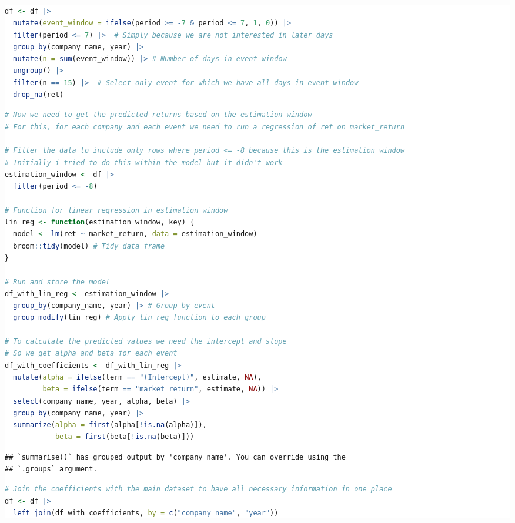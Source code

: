 ``` r
df <- df |>
  mutate(event_window = ifelse(period >= -7 & period <= 7, 1, 0)) |>
  filter(period <= 7) |>  # Simply because we are not interested in later days
  group_by(company_name, year) |> 
  mutate(n = sum(event_window)) |> # Number of days in event window
  ungroup() |> 
  filter(n == 15) |>  # Select only event for which we have all days in event window
  drop_na(ret)
```

``` r
# Now we need to get the predicted returns based on the estimation window 
# For this, for each company and each event we need to run a regression of ret on market_return

# Filter the data to include only rows where period <= -8 because this is the estimation window
# Initially i tried to do this within the model but it didn't work
estimation_window <- df |>
  filter(period <= -8)

# Function for linear regression in estimation window
lin_reg <- function(estimation_window, key) {
  model <- lm(ret ~ market_return, data = estimation_window)
  broom::tidy(model) # Tidy data frame
}

# Run and store the model
df_with_lin_reg <- estimation_window |> 
  group_by(company_name, year) |> # Group by event
  group_modify(lin_reg) # Apply lin_reg function to each group

# To calculate the predicted values we need the intercept and slope
# So we get alpha and beta for each event
df_with_coefficients <- df_with_lin_reg |> 
  mutate(alpha = ifelse(term == "(Intercept)", estimate, NA),
         beta = ifelse(term == "market_return", estimate, NA)) |> 
  select(company_name, year, alpha, beta) |> 
  group_by(company_name, year) |> 
  summarize(alpha = first(alpha[!is.na(alpha)]),
            beta = first(beta[!is.na(beta)]))   
```

    ## `summarise()` has grouped output by 'company_name'. You can override using the
    ## `.groups` argument.

``` r
# Join the coefficients with the main dataset to have all necessary information in one place
df <- df |> 
  left_join(df_with_coefficients, by = c("company_name", "year"))
```
